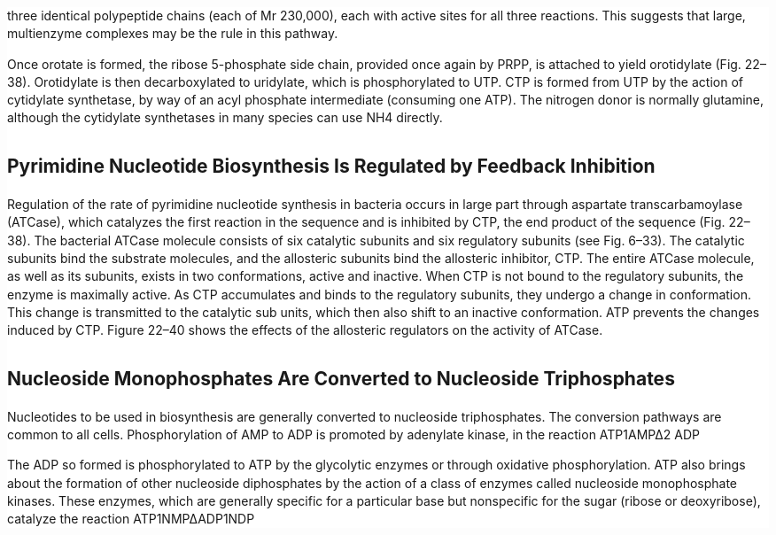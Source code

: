 three identical polypeptide chains (each of Mr 230,000), 
each with active sites for all three reactions. This suggests that large, multienzyme complexes may be the 
rule in this pathway.

 Once orotate is formed, the ribose 5-phosphate 
side chain, provided once again by PRPP, is attached to 
yield orotidylate (Fig. 22–38). Orotidylate is then decarboxylated to uridylate, which is phosphorylated 
to UTP. CTP is formed from UTP by the action of cytidylate synthetase, by way of an acyl phosphate intermediate (consuming one ATP). The nitrogen donor is 
normally glutamine, although the cytidylate synthetases in many species can use NH4 directly. 

## Pyrimidine Nucleotide Biosynthesis Is Regulated by Feedback Inhibition

 Regulation of the rate of pyrimidine nucleotide synthesis in bacteria occurs in large part through aspartate 
transcarbamoylase (ATCase), which catalyzes the first 
reaction in the sequence and is inhibited by CTP, the 
end product of the sequence (Fig. 22–38). The bacterial 
ATCase molecule consists of six catalytic subunits and 
six regulatory subunits (see Fig. 6–33). The catalytic 
subunits bind the substrate molecules, and the allosteric subunits bind the allosteric inhibitor, CTP. The 
entire ATCase molecule, as well as its subunits, exists in 
two conformations, active and inactive. When CTP is 
not bound to the regulatory subunits, the enzyme is 
maximally active. As CTP accumulates and binds to the 
regulatory subunits, they undergo a change in conformation. This change is transmitted to the catalytic sub
units, which then also shift to an inactive conformation.  ATP prevents the changes induced by CTP. Figure 
22–40 shows the effects of the allosteric regulators on 
the activity of ATCase. 

## Nucleoside Monophosphates Are Converted to Nucleoside Triphosphates

 Nucleotides to be used in biosynthesis are generally 
converted to nucleoside triphosphates. The conversion 
pathways are common to all cells. Phosphorylation of 
AMP to ADP is promoted by adenylate kinase, in the 
reaction
 ATP1AMP∆2 ADP
 
 The ADP so formed is phosphorylated to ATP by the 
glycolytic enzymes or through oxidative phosphorylation.
 ATP also brings about the formation of other nucleoside diphosphates by the action of a class of enzymes 
called nucleoside monophosphate kinases. These 
enzymes, which are generally specific for a particular 
base but nonspecific for the sugar (ribose or deoxyribose), catalyze the reaction
 ATP1NMP∆ADP1NDP
